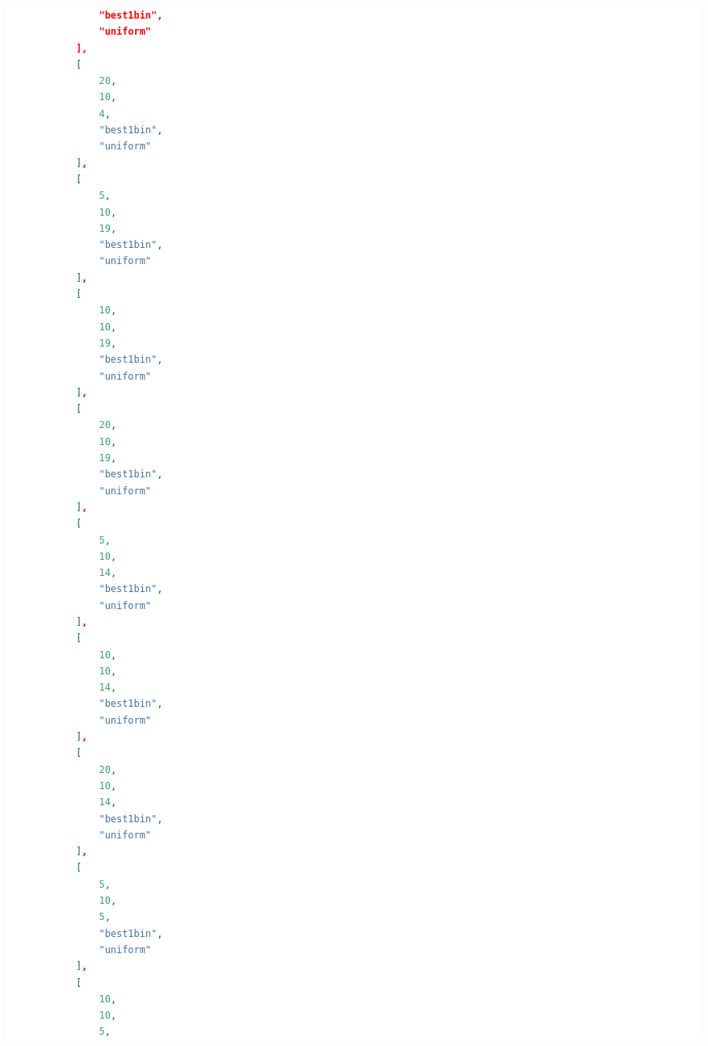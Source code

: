 ```json
                "best1bin",
                "uniform"
            ],
            [
                20,
                10,
                4,
                "best1bin",
                "uniform"
            ],
            [
                5,
                10,
                19,
                "best1bin",
                "uniform"
            ],
            [
                10,
                10,
                19,
                "best1bin",
                "uniform"
            ],
            [
                20,
                10,
                19,
                "best1bin",
                "uniform"
            ],
            [
                5,
                10,
                14,
                "best1bin",
                "uniform"
            ],
            [
                10,
                10,
                14,
                "best1bin",
                "uniform"
            ],
            [
                20,
                10,
                14,
                "best1bin",
                "uniform"
            ],
            [
                5,
                10,
                5,
                "best1bin",
                "uniform"
            ],
            [
                10,
                10,
                5,
```